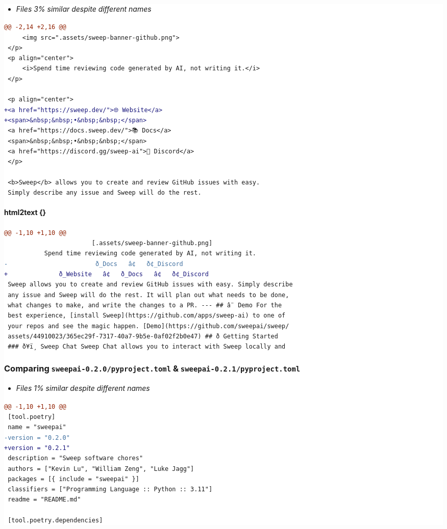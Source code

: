 * *Files 3% similar despite different names*

```diff
@@ -2,14 +2,16 @@
     <img src=".assets/sweep-banner-github.png">
 </p>
 <p align="center">
     <i>Spend time reviewing code generated by AI, not writing it.</i>
 </p>
 
 <p align="center">
+<a href="https://sweep.dev/">🌐 Website</a>
+<span>&nbsp;&nbsp;•&nbsp;&nbsp;</span>
 <a href="https://docs.sweep.dev/">📚 Docs</a>
 <span>&nbsp;&nbsp;•&nbsp;&nbsp;</span>
 <a href="https://discord.gg/sweep-ai">📢 Discord</a>
 </p>
 
 <b>Sweep</b> allows you to create and review GitHub issues with easy.
 Simply describe any issue and Sweep will do the rest.
```

#### html2text {}

```diff
@@ -1,10 +1,10 @@
                        [.assets/sweep-banner-github.png]
           Spend time reviewing code generated by AI, not writing it.
-                        ð_Docs   â¢   ð¢_Discord
+              ð_Website   â¢   ð_Docs   â¢   ð¢_Discord
 Sweep allows you to create and review GitHub issues with easy. Simply describe
 any issue and Sweep will do the rest. It will plan out what needs to be done,
 what changes to make, and write the changes to a PR. --- ## â¨ Demo For the
 best experience, [install Sweep](https://github.com/apps/sweep-ai) to one of
 your repos and see the magic happen. [Demo](https://github.com/sweepai/sweep/
 assets/44910023/365ec29f-7317-40a7-9b5e-0af02f2b0e47) ## ð Getting Started
 ### ð¥ï¸ Sweep Chat Sweep Chat allows you to interact with Sweep locally and
```

### Comparing `sweepai-0.2.0/pyproject.toml` & `sweepai-0.2.1/pyproject.toml`

 * *Files 1% similar despite different names*

```diff
@@ -1,10 +1,10 @@
 [tool.poetry]
 name = "sweepai"
-version = "0.2.0"
+version = "0.2.1"
 description = "Sweep software chores"
 authors = ["Kevin Lu", "William Zeng", "Luke Jagg"]
 packages = [{ include = "sweepai" }]
 classifiers = ["Programming Language :: Python :: 3.11"]
 readme = "README.md"
 
 [tool.poetry.dependencies]
```
